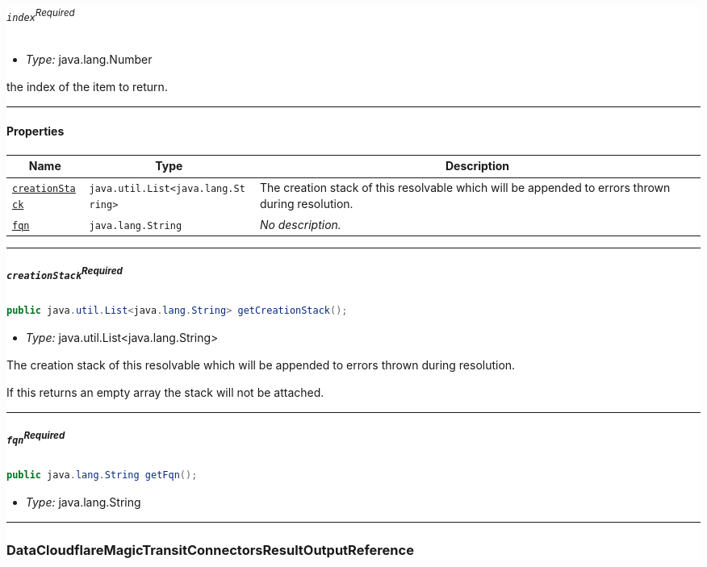 ###### `index`<sup>Required</sup> <a name="index" id="@cdktf/provider-cloudflare.dataCloudflareMagicTransitConnectors.DataCloudflareMagicTransitConnectorsResultList.get.parameter.index"></a>

- *Type:* java.lang.Number

the index of the item to return.

---


#### Properties <a name="Properties" id="Properties"></a>

| **Name** | **Type** | **Description** |
| --- | --- | --- |
| <code><a href="#@cdktf/provider-cloudflare.dataCloudflareMagicTransitConnectors.DataCloudflareMagicTransitConnectorsResultList.property.creationStack">creationStack</a></code> | <code>java.util.List<java.lang.String></code> | The creation stack of this resolvable which will be appended to errors thrown during resolution. |
| <code><a href="#@cdktf/provider-cloudflare.dataCloudflareMagicTransitConnectors.DataCloudflareMagicTransitConnectorsResultList.property.fqn">fqn</a></code> | <code>java.lang.String</code> | *No description.* |

---

##### `creationStack`<sup>Required</sup> <a name="creationStack" id="@cdktf/provider-cloudflare.dataCloudflareMagicTransitConnectors.DataCloudflareMagicTransitConnectorsResultList.property.creationStack"></a>

```java
public java.util.List<java.lang.String> getCreationStack();
```

- *Type:* java.util.List<java.lang.String>

The creation stack of this resolvable which will be appended to errors thrown during resolution.

If this returns an empty array the stack will not be attached.

---

##### `fqn`<sup>Required</sup> <a name="fqn" id="@cdktf/provider-cloudflare.dataCloudflareMagicTransitConnectors.DataCloudflareMagicTransitConnectorsResultList.property.fqn"></a>

```java
public java.lang.String getFqn();
```

- *Type:* java.lang.String

---


### DataCloudflareMagicTransitConnectorsResultOutputReference <a name="DataCloudflareMagicTransitConnectorsResultOutputReference" id="@cdktf/provider-cloudflare.dataCloudflareMagicTransitConnectors.DataCloudflareMagicTransitConnectorsResultOutputReference"></a>
